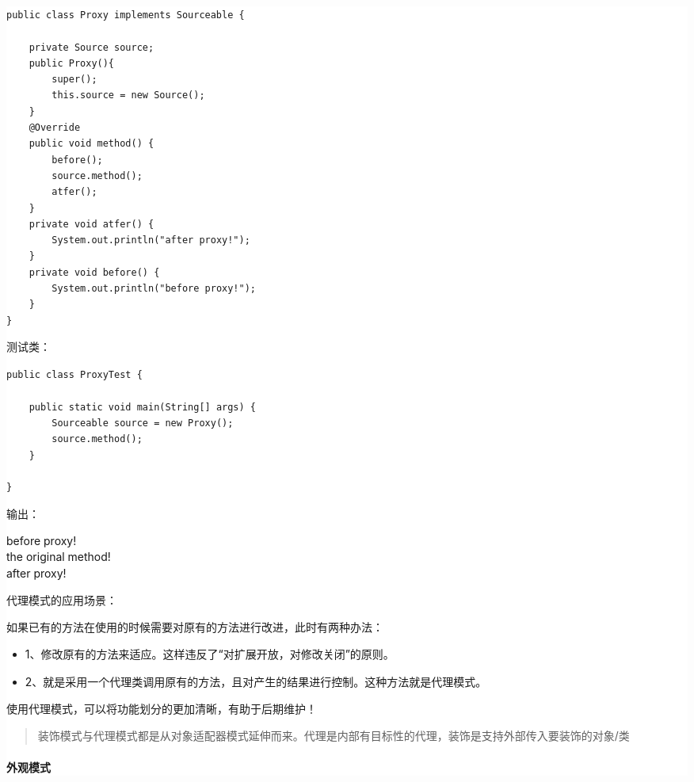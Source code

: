 ```
public class Proxy implements Sourceable {  
  
    private Source source;  
    public Proxy(){  
        super();  
        this.source = new Source();  
    }  
    @Override  
    public void method() {  
        before();  
        source.method();  
        atfer();  
    }  
    private void atfer() {  
        System.out.println("after proxy!");  
    }  
    private void before() {  
        System.out.println("before proxy!");  
    }  
}  
```


测试类：

```
public class ProxyTest {  
  
    public static void main(String[] args) {  
        Sourceable source = new Proxy();  
        source.method();  
    }  
  
}  
```

输出：

before proxy!  
the original method!  
after proxy!

代理模式的应用场景：

如果已有的方法在使用的时候需要对原有的方法进行改进，此时有两种办法：

- 1、修改原有的方法来适应。这样违反了“对扩展开放，对修改关闭”的原则。

- 2、就是采用一个代理类调用原有的方法，且对产生的结果进行控制。这种方法就是代理模式。

使用代理模式，可以将功能划分的更加清晰，有助于后期维护！

> 装饰模式与代理模式都是从对象适配器模式延伸而来。代理是内部有目标性的代理，装饰是支持外部传入要装饰的对象/类

#### 外观模式
